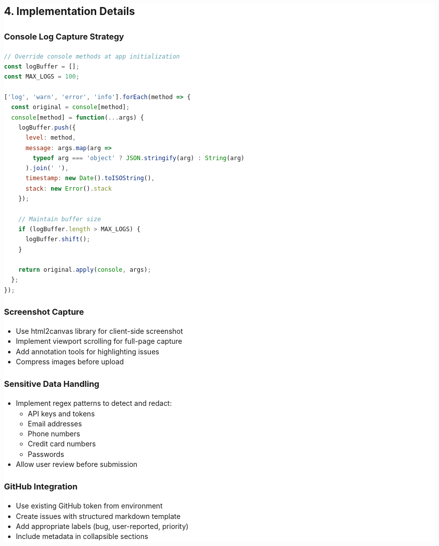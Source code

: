 ## 4. Implementation Details

### Console Log Capture Strategy
```javascript
// Override console methods at app initialization
const logBuffer = [];
const MAX_LOGS = 100;

['log', 'warn', 'error', 'info'].forEach(method => {
  const original = console[method];
  console[method] = function(...args) {
    logBuffer.push({
      level: method,
      message: args.map(arg => 
        typeof arg === 'object' ? JSON.stringify(arg) : String(arg)
      ).join(' '),
      timestamp: new Date().toISOString(),
      stack: new Error().stack
    });
    
    // Maintain buffer size
    if (logBuffer.length > MAX_LOGS) {
      logBuffer.shift();
    }
    
    return original.apply(console, args);
  };
});
```

### Screenshot Capture
- Use html2canvas library for client-side screenshot
- Implement viewport scrolling for full-page capture
- Add annotation tools for highlighting issues
- Compress images before upload

### Sensitive Data Handling
- Implement regex patterns to detect and redact:
  - API keys and tokens
  - Email addresses
  - Phone numbers
  - Credit card numbers
  - Passwords
- Allow user review before submission

### GitHub Integration
- Use existing GitHub token from environment
- Create issues with structured markdown template
- Add appropriate labels (bug, user-reported, priority)
- Include metadata in collapsible sections
